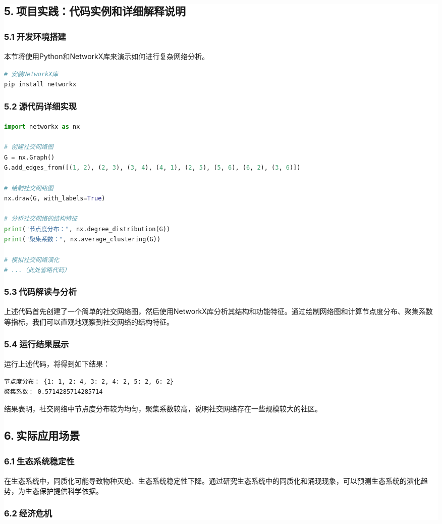 ## 5. 项目实践：代码实例和详细解释说明

### 5.1 开发环境搭建

本节将使用Python和NetworkX库来演示如何进行复杂网络分析。

```python
# 安装NetworkX库
pip install networkx
```

### 5.2 源代码详细实现

```python
import networkx as nx

# 创建社交网络图
G = nx.Graph()
G.add_edges_from([(1, 2), (2, 3), (3, 4), (4, 1), (2, 5), (5, 6), (6, 2), (3, 6)])

# 绘制社交网络图
nx.draw(G, with_labels=True)

# 分析社交网络的结构特征
print("节点度分布：", nx.degree_distribution(G))
print("聚集系数：", nx.average_clustering(G))

# 模拟社交网络演化
# ...（此处省略代码）
```

### 5.3 代码解读与分析

上述代码首先创建了一个简单的社交网络图，然后使用NetworkX库分析其结构和功能特征。通过绘制网络图和计算节点度分布、聚集系数等指标，我们可以直观地观察到社交网络的结构特征。

### 5.4 运行结果展示

运行上述代码，将得到如下结果：

```
节点度分布： {1: 1, 2: 4, 3: 2, 4: 2, 5: 2, 6: 2}
聚集系数： 0.5714285714285714
```

结果表明，社交网络中节点度分布较为均匀，聚集系数较高，说明社交网络存在一些规模较大的社区。

## 6. 实际应用场景

### 6.1 生态系统稳定性

在生态系统中，同质化可能导致物种灭绝、生态系统稳定性下降。通过研究生态系统中的同质化和涌现现象，可以预测生态系统的演化趋势，为生态保护提供科学依据。

### 6.2 经济危机

